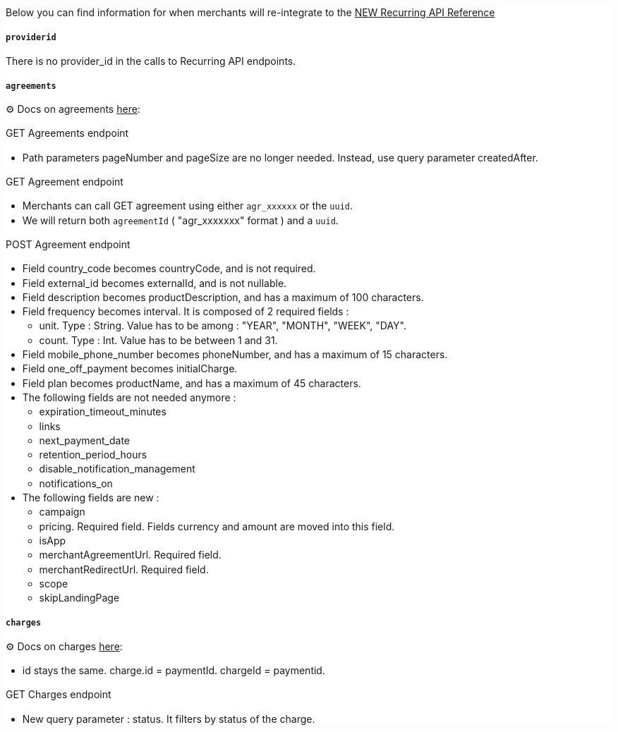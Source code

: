 
Below you can find information for when merchants will re-integrate to the [NEW Recurring API Reference](https://developer.vippsmobilepay.com/api/recurring/)


**`providerid`**

There is no provider_id in the calls to Recurring API endpoints.

**`agreements`**

⚙️ Docs on agreements [here](https://developer.vippsmobilepay.com/docs/APIs/recurring-api/recurring-api-guide/#agreements
):

GET Agreements endpoint
- Path parameters pageNumber and pageSize are no longer needed. Instead, use query parameter createdAfter.

GET Agreement endpoint
- Merchants can call GET agreement using either `agr_xxxxxx` or the `uuid`.
- We will return both `agreementId` ( "agr_xxxxxxx" format ) and a `uuid`.

POST Agreement endpoint
- Field country_code becomes countryCode, and is not required.
- Field external_id becomes externalId, and is not nullable.
- Field description becomes productDescription, and has a maximum of 100 characters.
- Field frequency becomes interval. It is composed of 2 required fields :
    - unit. Type : String. Value has to be among :  "YEAR", "MONTH", "WEEK", "DAY".
    - count. Type : Int. Value has to be between 1 and 31.
- Field mobile_phone_number becomes phoneNumber, and has a maximum of 15 characters.
- Field one_off_payment becomes initialCharge.
- Field plan becomes productName, and has a maximum of 45 characters.
- The following fields are not needed anymore :
    - expiration_timeout_minutes
    - links
    - next_payment_date
    - retention_period_hours
    - disable_notification_management
    - notifications_on
- The following fields are new :
    - campaign
    - pricing. Required field. Fields currency and amount are moved into this field.
    - isApp
    - merchantAgreementUrl. Required field.
    - merchantRedirectUrl. Required field.
    - scope
    - skipLandingPage

**`charges`**

⚙️ Docs on charges [here](https://developer.vippsmobilepay.com/docs/APIs/recurring-api/recurring-api-guide/#charges):
- id stays the same. charge.id = paymentId. chargeId = paymentid.

GET Charges endpoint
- New query parameter : status. It filters by status of the charge.
